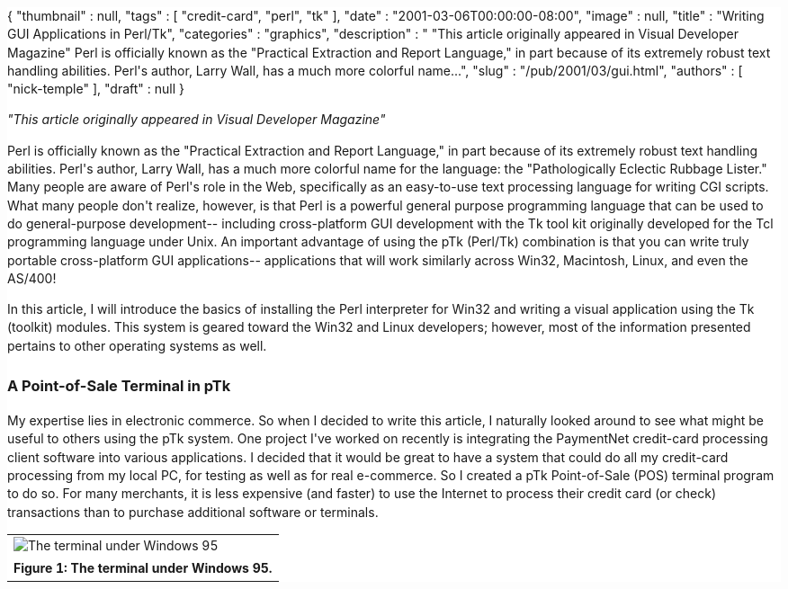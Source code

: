 {
   "thumbnail" : null,
   "tags" : [
      "credit-card",
      "perl",
      "tk"
   ],
   "date" : "2001-03-06T00:00:00-08:00",
   "image" : null,
   "title" : "Writing GUI Applications in Perl/Tk",
   "categories" : "graphics",
   "description" : " \"This article originally appeared in Visual Developer Magazine\" Perl is officially known as the \"Practical Extraction and Report Language,\" in part because of its extremely robust text handling abilities. Perl's author, Larry Wall, has a much more colorful name...",
   "slug" : "/pub/2001/03/gui.html",
   "authors" : [
      "nick-temple"
   ],
   "draft" : null
}



*"This article originally appeared in Visual Developer Magazine"*

Perl is officially known as the "Practical Extraction and Report Language," in part because of its extremely robust text handling abilities. Perl's author, Larry Wall, has a much more colorful name for the language: the "Pathologically Eclectic Rubbage Lister." Many people are aware of Perl's role in the Web, specifically as an easy-to-use text processing language for writing CGI scripts. What many people don't realize, however, is that Perl is a powerful general purpose programming language that can be used to do general-purpose development-- including cross-platform GUI development with the Tk tool kit originally developed for the Tcl programming language under Unix. An important advantage of using the pTk (Perl/Tk) combination is that you can write truly portable cross-platform GUI applications-- applications that will work similarly across Win32, Macintosh, Linux, and even the AS/400!

In this article, I will introduce the basics of installing the Perl interpreter for Win32 and writing a visual application using the Tk (toolkit) modules. This system is geared toward the Win32 and Linux developers; however, most of the information presented pertains to other operating systems as well.

### A Point-of-Sale Terminal in pTk

My expertise lies in electronic commerce. So when I decided to write this article, I naturally looked around to see what might be useful to others using the pTk system. One project I've worked on recently is integrating the PaymentNet credit-card processing client software into various applications. I decided that it would be great to have a system that could do all my credit-card processing from my local PC, for testing as well as for real e-commerce. So I created a pTk Point-of-Sale (POS) terminal program to do so. For many merchants, it is less expensive (and faster) to use the Internet to process their credit card (or check) transactions than to purchase additional software or terminals.

|                                                                                                 |
|-------------------------------------------------------------------------------------------------|
| <img src="/images/_pub_2001_03_gui/fig1.jpg" alt="The terminal under Windows 95" width="450" /> |
| **Figure 1: The terminal under Windows 95.**                                                    |

